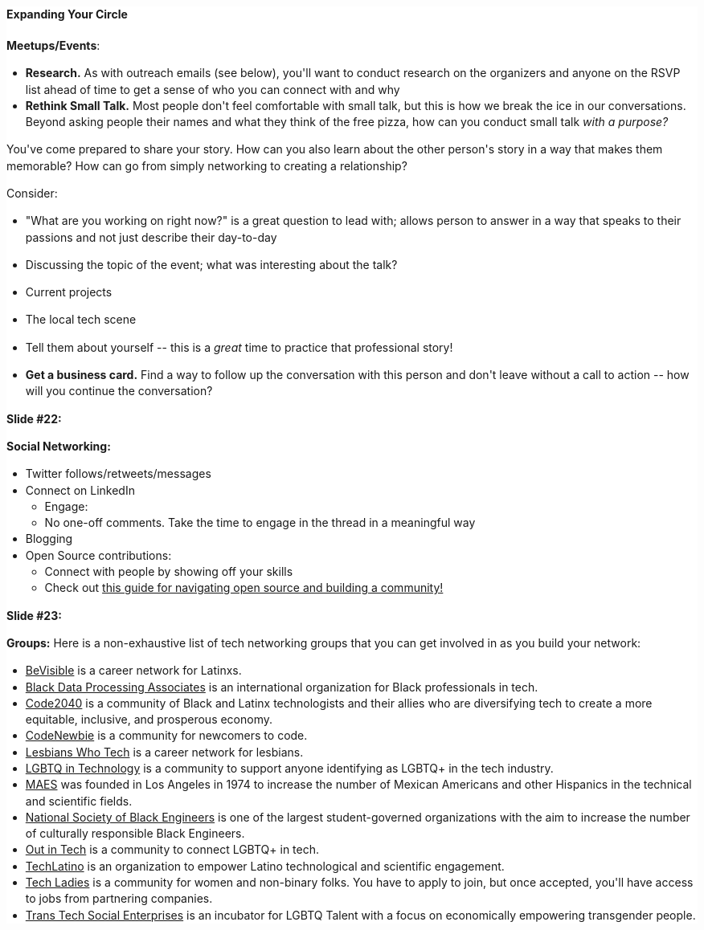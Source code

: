 #### Expanding Your Circle
**Meetups/Events**:
* **Research.** As with outreach emails (see below), you'll want to conduct research on the organizers and anyone on the RSVP list ahead of time to get a sense of who you can connect with and why
* **Rethink Small Talk.** Most people don't feel comfortable with small talk, but this is how we break the ice in our conversations. Beyond asking people their names and what they think of the free pizza, how can you conduct small talk *with a purpose?* 

You've come prepared to share your story. How can you also learn about the other person's story in a way that makes them memorable? How can go from simply networking to creating a relationship? 

 Consider:

   * "What are you working on right now?" is a great question to lead with; allows person to answer in a way that speaks to their passions and not just describe their day-to-day
   * Discussing the topic of the event; what was interesting about the talk?
   * Current projects
   * The local tech scene 
   * Tell them about yourself -- this is a *great* time to practice that professional story!
        
* **Get a business card.** Find a way to follow up the conversation with this person and don't leave without a call to action -- how will you continue the conversation? 

**Slide #22:**

**Social Networking:**
* Twitter follows/retweets/messages
* Connect on LinkedIn
  * Engage:
   * No one-off comments. Take the time to engage in the thread in a meaningful way 
* Blogging
* Open Source contributions:
  * Connect with people by showing off your skills
  * Check out [this guide for navigating open source and building a community!](https://opensource.guide/)

**Slide #23:**

**Groups:**
Here is a non-exhaustive list of tech networking groups that you can get involved in as you build your network:

* [BeVisible](https://www.bevisible.soy/) is a career network for Latinxs.
* [Black Data Processing Associates](https://www.bdpa.org/default.aspx) is an international organization for Black professionals in tech. 
* [Code2040](http://www.code2040.org/) is a community of Black and Latinx technologists and their allies who are diversifying tech to create a more equitable, inclusive, and prosperous economy.
* [CodeNewbie](https://www.codenewbie.org/) is a community for newcomers to code.
* [Lesbians Who Tech](https://lesbianswhotech.org/) is a career network for lesbians. 
* [LGBTQ in Technology](https://lgbtq.technology/#) is a community to support anyone identifying as LGBTQ+ in the tech industry.
* [MAES](http://mymaes.org/) was founded in Los Angeles in 1974 to increase the number of Mexican Americans and other Hispanics in the technical and scientific fields. 
* [National Society of Black Engineers](http://www.nsbe.org/home.aspx) is one of the largest student-governed organizations with the aim to increase the number of culturally responsible Black Engineers.
* [Out in Tech](https://outintech.com/#welcome) is a community to connect LGBTQ+ in tech. 
* [TechLatino](http://techlatino.org/) is an organization to empower Latino technological and scientific engagement.
* [Tech Ladies](https://www.hiretechladies.com/) is a community for women and non-binary folks. You have to apply to join, but once accepted, you'll have access to jobs from partnering companies.
* [Trans Tech Social Enterprises](https://www.transtechsocial.org/) is an incubator for LGBTQ Talent with a focus on economically empowering transgender people.
